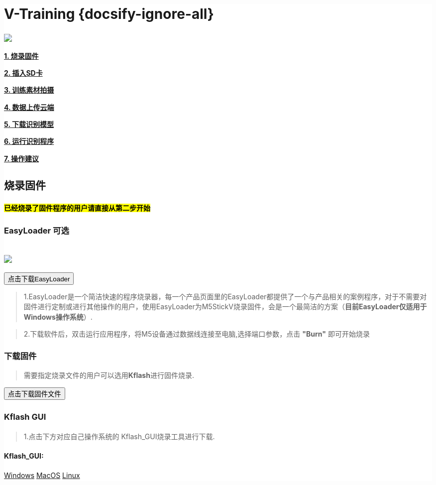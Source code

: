 # V-Training {docsify-ignore-all}


<img src="assets\img\related_documents\v-training\v_training.png" width="100%">

**[1. 烧录固件](#烧录固件)**

**[2. 插入SD卡](#使用SD卡)**

**[3. 训练素材拍摄](#训练素材拍摄)**

**[4. 数据上传云端](#数据上传云端)**

**[5. 下载识别模型](#下载识别模型)**

**[6. 运行识别程序](#运行识别程序)**

**[7. 操作建议](#操作建议)**


## 烧录固件

<h4><mark>已经烧录了固件程序的用户请直接从第二步开始</mark></h4>

### EasyLoader <span class="badge badge-secondary">可选</span>

<img src="https://m5stack.oss-cn-shenzhen.aliyuncs.com/image/EasyLoader_logo.png" width="100px" style="margin-top:20px">

<a href="https://m5stack.oss-cn-shenzhen.aliyuncs.com/EasyLoader/M5Core/M5StickV/EasyLoader_M5StickV_1022_beta.exe"><button type="button" class="btn btn-primary">点击下载EasyLoader</button></a>

>1.EasyLoader是一个简洁快速的程序烧录器，每一个产品页面里的EasyLoader都提供了一个与产品相关的案例程序，对于不需要对固件进行定制或进行其他操作的用户，使用EasyLoader为M5StickV烧录固件，会是一个最简洁的方案（**目前EasyLoader仅适用于Windows操作系统**）.

>2.下载软件后，双击运行应用程序，将M5设备通过数据线连接至电脑,选择端口参数，点击 **"Burn"** 即可开始烧录

### 下载固件

> 需要指定烧录文件的用户可以选用**Kflash**进行固件烧录.

<a href="https://m5stack.oss-cn-shenzhen.aliyuncs.com/resource/docs/M5StickV_Firmware_1022_beta.kfpkg"><button type="button" class="btn btn-primary">点击下载固件文件</button></a>

### Kflash GUI

>1.点击下方对应自己操作系统的 Kflash_GUI烧录工具进行下载.

<div class="link">
 <h4><span>Kflash_GUI:</span></h4>
    <p>
    <a href="https://github.com/sipeed/kflash_gui/releases/download/v1.5.3/kflash_gui_v1.5.3_windows.7z" target="_blank" rel="noopener noreferrer"><img src="https://cdn.shopify.com/s/files/1/0056/7689/2250/files/windows_89cc6ea0-2a3c-4327-97e5-8f51f448c38b_icon.png?v=1557026574" alt="">Windows</a>
    <a href="https://github.com/sipeed/kflash_gui/releases/download/v1.5.2/kflash_gui_v1.5.2_macOS.dmg" target="_blank" rel="noopener noreferrer"><img src="https://cdn.shopify.com/s/files/1/0056/7689/2250/files/mac_large.png?v=1557026570" alt="">MacOS</a>
    <a href="https://github.com/sipeed/kflash_gui/releases/download/v1.5.3/kflash_gui_v1.5.3_linux.tar.xz" target="_blank" rel="noopener noreferrer"><img src="https://cdn.shopify.com/s/files/1/0056/7689/2250/files/linux_icon.png?v=1557026584" alt="">Linux</a></p>
</div>
